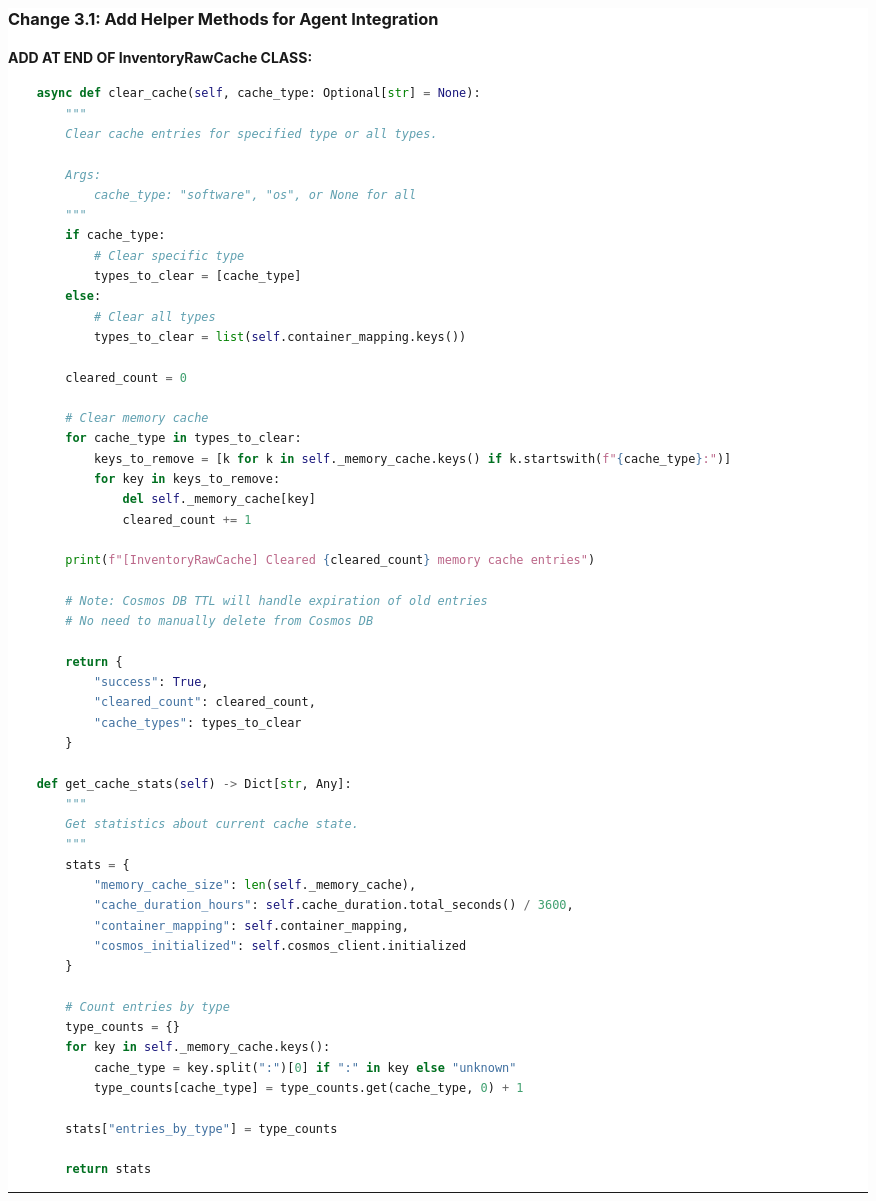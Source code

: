 ### Change 3.1: Add Helper Methods for Agent Integration

**ADD AT END OF InventoryRawCache CLASS:**

```python
    async def clear_cache(self, cache_type: Optional[str] = None):
        """
        Clear cache entries for specified type or all types.
        
        Args:
            cache_type: "software", "os", or None for all
        """
        if cache_type:
            # Clear specific type
            types_to_clear = [cache_type]
        else:
            # Clear all types
            types_to_clear = list(self.container_mapping.keys())
        
        cleared_count = 0
        
        # Clear memory cache
        for cache_type in types_to_clear:
            keys_to_remove = [k for k in self._memory_cache.keys() if k.startswith(f"{cache_type}:")]
            for key in keys_to_remove:
                del self._memory_cache[key]
                cleared_count += 1
        
        print(f"[InventoryRawCache] Cleared {cleared_count} memory cache entries")
        
        # Note: Cosmos DB TTL will handle expiration of old entries
        # No need to manually delete from Cosmos DB
        
        return {
            "success": True,
            "cleared_count": cleared_count,
            "cache_types": types_to_clear
        }
    
    def get_cache_stats(self) -> Dict[str, Any]:
        """
        Get statistics about current cache state.
        """
        stats = {
            "memory_cache_size": len(self._memory_cache),
            "cache_duration_hours": self.cache_duration.total_seconds() / 3600,
            "container_mapping": self.container_mapping,
            "cosmos_initialized": self.cosmos_client.initialized
        }
        
        # Count entries by type
        type_counts = {}
        for key in self._memory_cache.keys():
            cache_type = key.split(":")[0] if ":" in key else "unknown"
            type_counts[cache_type] = type_counts.get(cache_type, 0) + 1
        
        stats["entries_by_type"] = type_counts
        
        return stats
```

---